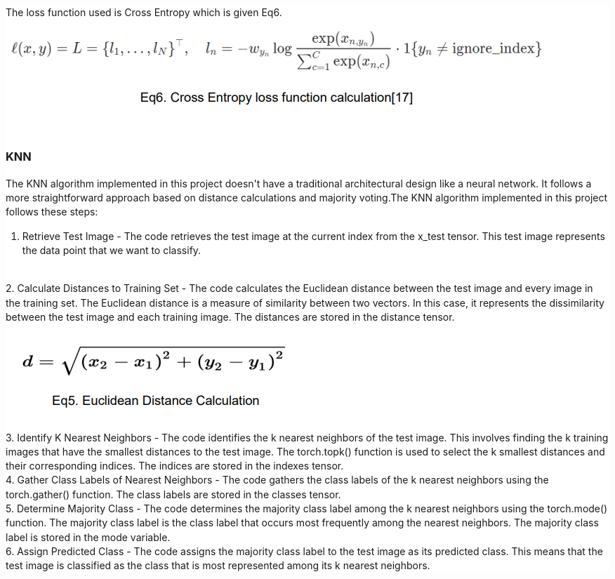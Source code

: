 The loss function used is Cross Entropy which is given Eq6.
![Loss Function](./img/Screenshot%202024-05-17%20153507.png)
### KNN
The KNN algorithm implemented in this project doesn't have a traditional architectural 
design like a neural network. It follows a more straightforward approach based on distance 
calculations and majority voting.The KNN algorithm implemented in this project follows these 
steps:

1. Retrieve Test Image - The code retrieves the test image at the current index from the 
x_test tensor. This test image represents the data point that we want to classify.
<br/>
2. Calculate Distances to Training Set - The code calculates the Euclidean distance between 
the test image and every image in the training set. The Euclidean distance is a measure 
of similarity between two vectors. In this case, it represents the dissimilarity between the 
test image and each training image. The distances are stored in the distance tensor.

![Euclidean Distance](./img/Screenshot%202024-05-17%20153803.png)
<br/>
3. Identify K Nearest Neighbors - The code identifies the k nearest neighbors of the test 
image. This involves finding the k training images that have the smallest distances to the 
test image. The torch.topk() function is used to select the k smallest distances and their 
corresponding indices. The indices are stored in the indexes tensor.
<br/>
4. Gather Class Labels of Nearest Neighbors - The code gathers the class labels of the k 
nearest neighbors using the torch.gather() function. The class labels are stored in the 
classes tensor.
<br/>
5. Determine Majority Class - The code determines the majority class label among the k 
nearest neighbors using the torch.mode() function. The majority class label is the class 
label that occurs most frequently among the nearest neighbors. The majority class label 
is stored in the mode variable.
<br/>
6. Assign Predicted Class - The code assigns the majority class label to the test image as its 
predicted class. This means that the test image is classified as the class that is most 
represented among its k nearest neighbors.
<br/>
